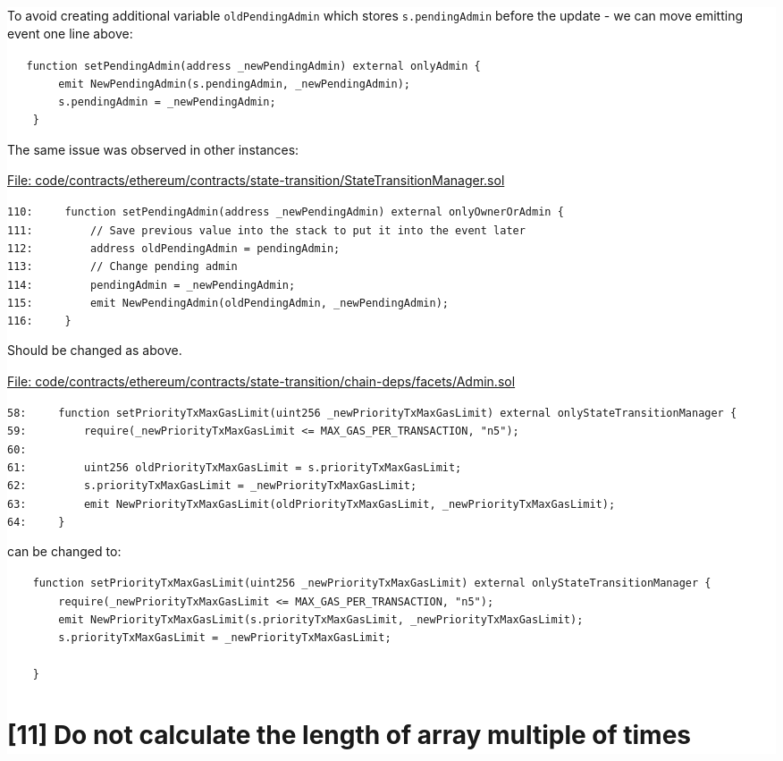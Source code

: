 To avoid creating additional variable `oldPendingAdmin` which stores `s.pendingAdmin` before the update - we can move emitting event one line above:

```
   function setPendingAdmin(address _newPendingAdmin) external onlyAdmin {
        emit NewPendingAdmin(s.pendingAdmin, _newPendingAdmin);
        s.pendingAdmin = _newPendingAdmin;  
    }
```

The same issue was observed in other instances:

[File: code/contracts/ethereum/contracts/state-transition/StateTransitionManager.sol](https://github.com/code-423n4/2024-03-zksync/blob/main/code/contracts/ethereum/contracts/state-transition/StateTransitionManager.sol#L110)
```solidity
110:     function setPendingAdmin(address _newPendingAdmin) external onlyOwnerOrAdmin {
111:         // Save previous value into the stack to put it into the event later
112:         address oldPendingAdmin = pendingAdmin;
113:         // Change pending admin
114:         pendingAdmin = _newPendingAdmin;
115:         emit NewPendingAdmin(oldPendingAdmin, _newPendingAdmin);
116:     }
```

Should be changed as above.

[File: code/contracts/ethereum/contracts/state-transition/chain-deps/facets/Admin.sol](https://github.com/code-423n4/2024-03-zksync/blob/main/code/contracts/ethereum/contracts/state-transition/chain-deps/facets/Admin.sol#L58)
```solidity
58:     function setPriorityTxMaxGasLimit(uint256 _newPriorityTxMaxGasLimit) external onlyStateTransitionManager { 
59:         require(_newPriorityTxMaxGasLimit <= MAX_GAS_PER_TRANSACTION, "n5");
60: 
61:         uint256 oldPriorityTxMaxGasLimit = s.priorityTxMaxGasLimit;
62:         s.priorityTxMaxGasLimit = _newPriorityTxMaxGasLimit;
63:         emit NewPriorityTxMaxGasLimit(oldPriorityTxMaxGasLimit, _newPriorityTxMaxGasLimit);
64:     }
```

can be changed to:

```
    function setPriorityTxMaxGasLimit(uint256 _newPriorityTxMaxGasLimit) external onlyStateTransitionManager { 
        require(_newPriorityTxMaxGasLimit <= MAX_GAS_PER_TRANSACTION, "n5");
        emit NewPriorityTxMaxGasLimit(s.priorityTxMaxGasLimit, _newPriorityTxMaxGasLimit);
        s.priorityTxMaxGasLimit = _newPriorityTxMaxGasLimit;
        
    }
```



# [11] Do not calculate the length of array multiple of times
